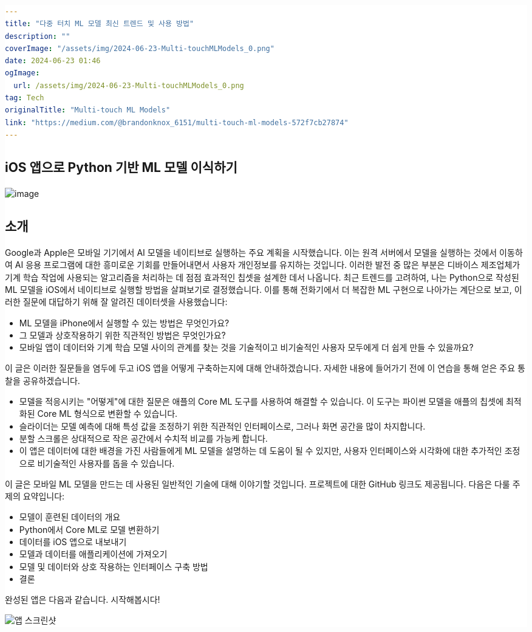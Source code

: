 ```yaml
---
title: "다중 터치 ML 모델 최신 트렌드 및 사용 방법"
description: ""
coverImage: "/assets/img/2024-06-23-Multi-touchMLModels_0.png"
date: 2024-06-23 01:46
ogImage:
  url: /assets/img/2024-06-23-Multi-touchMLModels_0.png
tag: Tech
originalTitle: "Multi-touch ML Models"
link: "https://medium.com/@brandonknox_6151/multi-touch-ml-models-572f7cb27874"
---
```


## iOS 앱으로 Python 기반 ML 모델 이식하기

![image](/assets/img/2024-06-23-Multi-touchMLModels_0.png)

## 소개

Google과 Apple은 모바일 기기에서 AI 모델을 네이티브로 실행하는 주요 계획을 시작했습니다. 이는 원격 서버에서 모델을 실행하는 것에서 이동하여 AI 응용 프로그램에 대한 흥미로운 기회를 만들어내면서 사용자 개인정보를 유지하는 것입니다. 이러한 발전 중 많은 부분은 디바이스 제조업체가 기계 학습 작업에 사용되는 알고리즘을 처리하는 데 점점 효과적인 칩셋을 설계한 데서 나옵니다. 최근 트렌드를 고려하여, 나는 Python으로 작성된 ML 모델을 iOS에서 네이티브로 실행할 방법을 살펴보기로 결정했습니다. 이를 통해 전화기에서 더 복잡한 ML 구현으로 나아가는 계단으로 보고, 이러한 질문에 대답하기 위해 잘 알려진 데이터셋을 사용했습니다:

<div class="content-ad"></div>

- ML 모델을 iPhone에서 실행할 수 있는 방법은 무엇인가요?
- 그 모델과 상호작용하기 위한 직관적인 방법은 무엇인가요?
- 모바일 앱이 데이터와 기계 학습 모델 사이의 관계를 찾는 것을 기술적이고 비기술적인 사용자 모두에게 더 쉽게 만들 수 있을까요?

이 글은 이러한 질문들을 염두에 두고 iOS 앱을 어떻게 구축하는지에 대해 안내하겠습니다. 자세한 내용에 들어가기 전에 이 연습을 통해 얻은 주요 통찰을 공유하겠습니다.

- 모델을 적응시키는 "어떻게"에 대한 질문은 애플의 Core ML 도구를 사용하여 해결할 수 있습니다. 이 도구는 파이썬 모델을 애플의 칩셋에 최적화된 Core ML 형식으로 변환할 수 있습니다.
- 슬라이더는 모델 예측에 대해 특성 값을 조정하기 위한 직관적인 인터페이스로, 그러나 화면 공간을 많이 차지합니다.
- 분할 스크롤은 상대적으로 작은 공간에서 수치적 비교를 가능케 합니다.
- 이 앱은 데이터에 대한 배경을 가진 사람들에게 ML 모델을 설명하는 데 도움이 될 수 있지만, 사용자 인터페이스와 시각화에 대한 추가적인 조정으로 비기술적인 사용자를 돕을 수 있습니다.

이 글은 모바일 ML 모델을 만드는 데 사용된 일반적인 기술에 대해 이야기할 것입니다. 프로젝트에 대한 GitHub 링크도 제공됩니다. 다음은 다룰 주제의 요약입니다:

<div class="content-ad"></div>

- 모델이 훈련된 데이터의 개요
- Python에서 Core ML로 모델 변환하기
- 데이터를 iOS 앱으로 내보내기
- 모델과 데이터를 애플리케이션에 가져오기
- 모델 및 데이터와 상호 작용하는 인터페이스 구축 방법
- 결론

완성된 앱은 다음과 같습니다. 시작해봅시다!

![앱 스크린샷](/assets/img/2024-06-23-Multi-touchMLModels_1.png)

